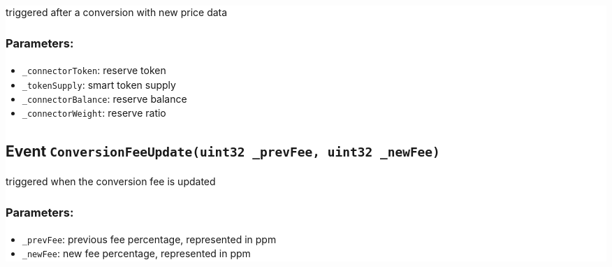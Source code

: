 triggered after a conversion with new price data

### Parameters:

* `_connectorToken`: reserve token
* `_tokenSupply`: smart token supply
* `_connectorBalance`: reserve balance
* `_connectorWeight`: reserve ratio

## Event `ConversionFeeUpdate(uint32 _prevFee, uint32 _newFee)` <a id="BancorConverter-ConversionFeeUpdate-uint32-uint32-"></a>

triggered when the conversion fee is updated

### Parameters:

* `_prevFee`: previous fee percentage, represented in ppm
* `_newFee`: new fee percentage, represented in ppm

